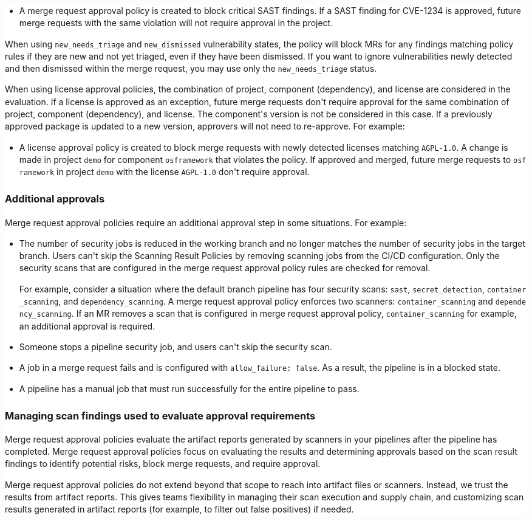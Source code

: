 - A merge request approval policy is created to block critical SAST findings. If a SAST finding for CVE-1234 is approved, future merge requests with the same violation will not require approval in the project.

When using `new_needs_triage` and `new_dismissed` vulnerability states, the policy will block MRs for any findings matching policy rules if they are new and not yet triaged, even if they have been dismissed. If you want to ignore vulnerabilities newly detected and then dismissed within the merge request, you may use only the `new_needs_triage` status.

When using license approval policies, the combination of project, component (dependency), and license are considered in the evaluation. If a license is approved as an exception, future merge requests don't require approval for the same combination of project, component (dependency), and license. The component's version is not be considered in this case. If a previously approved package is updated to a new version, approvers will not need to re-approve. For example:

- A license approval policy is created to block merge requests with newly detected licenses matching `AGPL-1.0`. A change is made in project `demo` for component `osframework` that violates the policy. If approved and merged, future merge requests to `osframework` in project `demo` with the license `AGPL-1.0` don't require approval.

### Additional approvals

Merge request approval policies require an additional approval step in some situations. For example:

- The number of security jobs is reduced in the working branch and no longer matches the number of
  security jobs in the target branch. Users can't skip the Scanning Result Policies by removing
  scanning jobs from the CI/CD configuration. Only the security scans that are configured in the
  merge request approval policy rules are checked for removal.

  For example, consider a situation where the default branch pipeline has four security scans:
  `sast`, `secret_detection`, `container_scanning`, and `dependency_scanning`. A merge request approval
  policy enforces two scanners: `container_scanning` and `dependency_scanning`. If an MR removes a
  scan that is configured in merge request approval policy, `container_scanning` for example, an additional
  approval is required.
- Someone stops a pipeline security job, and users can't skip the security scan.
- A job in a merge request fails and is configured with `allow_failure: false`. As a result, the pipeline is in a blocked state.
- A pipeline has a manual job that must run successfully for the entire pipeline to pass.

### Managing scan findings used to evaluate approval requirements

Merge request approval policies evaluate the artifact reports generated by scanners in your pipelines after the pipeline has completed. Merge request approval policies focus on evaluating the results and determining approvals based on the scan result findings to identify potential risks, block merge requests, and require approval.

Merge request approval policies do not extend beyond that scope to reach into artifact files or scanners. Instead, we trust the results from artifact reports. This gives teams flexibility in managing their scan execution and supply chain, and customizing scan results generated in artifact reports (for example, to filter out false positives) if needed.
